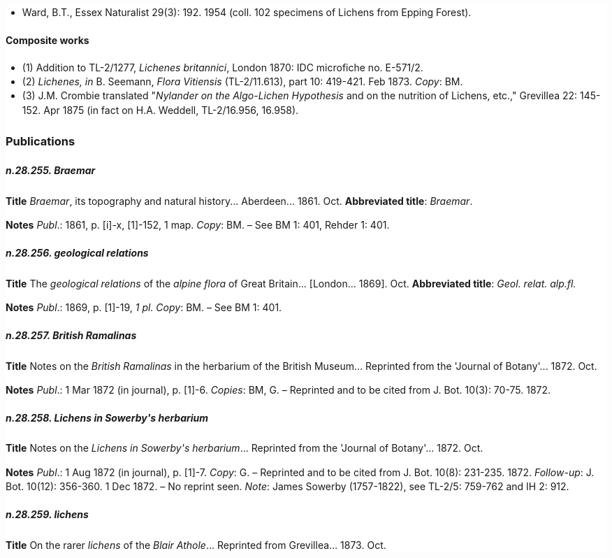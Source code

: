 - Ward, B.T., Essex Naturalist 29(3): 192. 1954 (coll. 102 specimens of Lichens from Epping Forest).

#### Composite works

- (1) Addition to TL-2/1277, *Lichenes britannici*, London 1870: IDC microfiche no. E-571/2.
- (2) *Lichenes, in* B. Seemann, *Flora Vitiensis* (TL-2/11.613), part 10: 419-421. Feb 1873. *Copy*: BM.
- (3) J.M. Crombie translated "*Nylander on the Algo-Lichen Hypothesis* and on the nutrition of Lichens, etc.," Grevillea 22: 145-152. Apr 1875 (in fact on H.A. Weddell, TL-2/16.956, 16.958).

### Publications

##### n.28.255. Braemar

**Title**
*Braemar*, its topography and natural history... Aberdeen... 1861. Oct.
**Abbreviated title**: *Braemar*.

**Notes**
*Publ*.: 1861, p. \[i\]-x, \[1\]-152, 1 map. *Copy*: BM. – See BM 1: 401, Rehder 1: 401.

##### n.28.256. geological relations

**Title**
The *geological relations* of the *alpine flora* of Great Britain... \[London... 1869\]. Oct.
**Abbreviated title**: *Geol. relat. alp.fl.*

**Notes**
*Publ*.: 1869, p. \[1\]-19, *1 pl. Copy*: BM. – See BM 1: 401.

##### n.28.257. British Ramalinas

**Title**
Notes on the *British Ramalinas* in the herbarium of the British Museum... Reprinted from the 'Journal of Botany'... 1872. Oct.

**Notes**
*Publ*.: 1 Mar 1872 (in journal), p. \[1\]-6. *Copies*: BM, G. – Reprinted and to be cited from J. Bot. 10(3): 70-75. 1872.

##### n.28.258. Lichens in Sowerby's herbarium

**Title**
Notes on the *Lichens in Sowerby's herbarium*... Reprinted from the 'Journal of Botany'... 1872. Oct.

**Notes**
*Publ*.: 1 Aug 1872 (in journal), p. \[1\]-7. *Copy*: G. – Reprinted and to be cited from J. Bot. 10(8): 231-235. 1872.
*Follow-up*: J. Bot. 10(12): 356-360. 1 Dec 1872. – No reprint seen.
*Note*: James Sowerby (1757-1822), see TL-2/5: 759-762 and IH 2: 912.

##### n.28.259. lichens

**Title**
On the rarer *lichens* of the *Blair Athole*... Reprinted from Grevillea... 1873. Oct.
